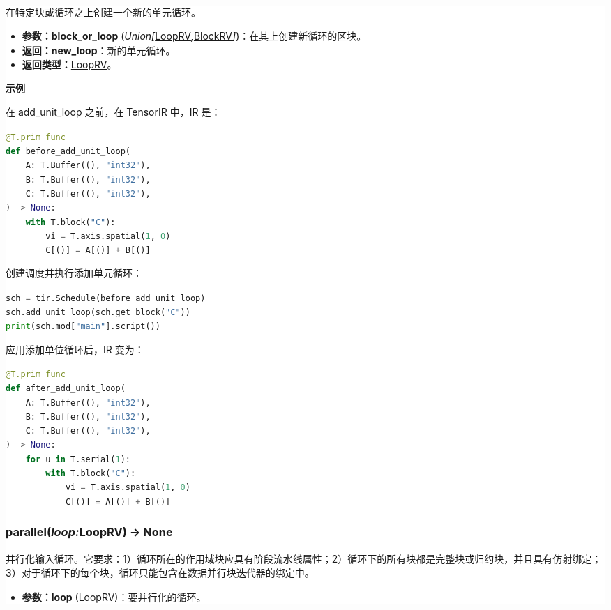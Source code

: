 在特定块或循环之上创建一个新的单元循环。
* **参数：block_or_loop** (*Union[*[LoopRV](https://tvm.hyper.ai/docs/api-reference/python-api/tvm-tir-schedule#class-tvmtirschedulelooprv)*,*[BlockRV](https://tvm.hyper.ai/docs/api-reference/python-api/tvm-tir-schedule#class-tvmtirscheduleblockrv)*]*)：在其上创建新循环的区块。
* **返回：new_loop**：新的单元循环。
* **返回类型：**[LoopRV](https://tvm.hyper.ai/docs/api-reference/python-api/tvm-tir-schedule#class-tvmtirschedulelooprv)。


**示例**


在 add_unit_loop 之前，在 TensorIR 中，IR 是：

```python
@T.prim_func
def before_add_unit_loop(
    A: T.Buffer((), "int32"),
    B: T.Buffer((), "int32"),
    C: T.Buffer((), "int32"),
) -> None:
    with T.block("C"):
        vi = T.axis.spatial(1, 0)
        C[()] = A[()] + B[()]
```


创建调度并执行添加单元循环：

```python
sch = tir.Schedule(before_add_unit_loop)
sch.add_unit_loop(sch.get_block("C"))
print(sch.mod["main"].script())
```


应用添加单位循环后，IR 变为：

```python
@T.prim_func
def after_add_unit_loop(
    A: T.Buffer((), "int32"),
    B: T.Buffer((), "int32"),
    C: T.Buffer((), "int32"),
) -> None:
    for u in T.serial(1):
        with T.block("C"):
            vi = T.axis.spatial(1, 0)
            C[()] = A[()] + B[()]
```
### parallel(*loop:*[LoopRV](https://tvm.hyper.ai/docs/api-reference/python-api/tvm-tir-schedule#class-tvmtirschedulelooprv)) → [None](https://docs.python.org/3/library/constants.html#None)


并行化输入循环。它要求：1）循环所在的作用域块应具有阶段流水线属性；2）循环下的所有块都是完整块或归约块，并且具有仿射绑定；3）对于循环下的每个块，循环只能包含在数据并行块迭代器的绑定中。
* **参数：loop** ([LoopRV](https://tvm.hyper.ai/docs/api-reference/python-api/tvm-tir-schedule#class-tvmtirschedulelooprv))：要并行化的循环。
